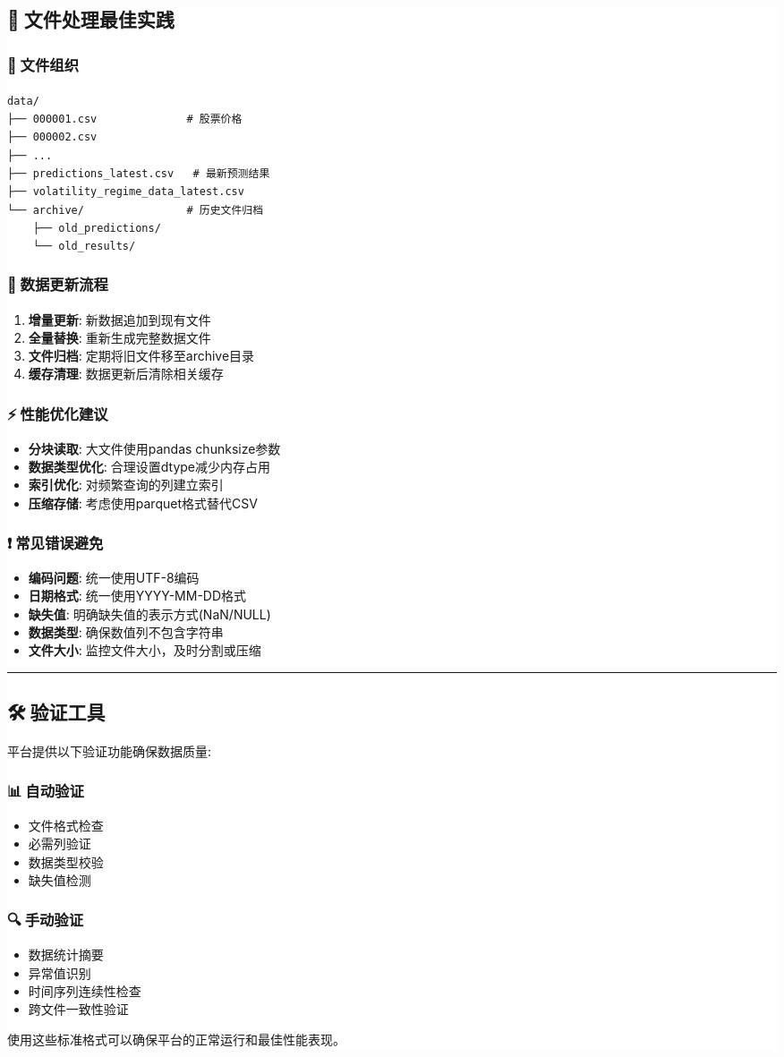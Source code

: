 
## 🔧 文件处理最佳实践

### 📁 文件组织
```
data/
├── 000001.csv              # 股票价格
├── 000002.csv
├── ...
├── predictions_latest.csv   # 最新预测结果
├── volatility_regime_data_latest.csv
└── archive/                # 历史文件归档
    ├── old_predictions/
    └── old_results/
```

### 🔄 数据更新流程
1. **增量更新**: 新数据追加到现有文件
2. **全量替换**: 重新生成完整数据文件
3. **文件归档**: 定期将旧文件移至archive目录
4. **缓存清理**: 数据更新后清除相关缓存

### ⚡ 性能优化建议
- **分块读取**: 大文件使用pandas chunksize参数
- **数据类型优化**: 合理设置dtype减少内存占用
- **索引优化**: 对频繁查询的列建立索引
- **压缩存储**: 考虑使用parquet格式替代CSV

### ❗ 常见错误避免
- **编码问题**: 统一使用UTF-8编码
- **日期格式**: 统一使用YYYY-MM-DD格式
- **缺失值**: 明确缺失值的表示方式(NaN/NULL)
- **数据类型**: 确保数值列不包含字符串
- **文件大小**: 监控文件大小，及时分割或压缩

---

## 🛠️ 验证工具

平台提供以下验证功能确保数据质量:

### 📊 自动验证
- 文件格式检查
- 必需列验证
- 数据类型校验
- 缺失值检测

### 🔍 手动验证
- 数据统计摘要
- 异常值识别
- 时间序列连续性检查
- 跨文件一致性验证

使用这些标准格式可以确保平台的正常运行和最佳性能表现。